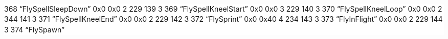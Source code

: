 </tr>
<tr>
<td>368</td>
<td>“FlySpellSleepDown”</td>
<td>0x0</td>
<td>0x0</td>
<td>2</td>
<td>229</td>
<td>139</td>
<td>3</td>
</tr>
<tr>
<td>369</td>
<td>“FlySpellKneelStart”</td>
<td>0x0</td>
<td>0x0</td>
<td>3</td>
<td>229</td>
<td>140</td>
<td>3</td>
</tr>
<tr>
<td>370</td>
<td>“FlySpellKneelLoop”</td>
<td>0x0</td>
<td>0x0</td>
<td>2</td>
<td>344</td>
<td>141</td>
<td>3</td>
</tr>
<tr>
<td>371</td>
<td>“FlySpellKneelEnd”</td>
<td>0x0</td>
<td>0x0</td>
<td>2</td>
<td>229</td>
<td>142</td>
<td>3</td>
</tr>
<tr>
<td>372</td>
<td>“FlySprint”</td>
<td>0x0</td>
<td>0x40</td>
<td>4</td>
<td>234</td>
<td>143</td>
<td>3</td>
</tr>
<tr>
<td>373</td>
<td>“FlyInFlight”</td>
<td>0x0</td>
<td>0x0</td>
<td>2</td>
<td>229</td>
<td>144</td>
<td>3</td>
</tr>
<tr>
<td>374</td>
<td>“FlySpawn”</td>